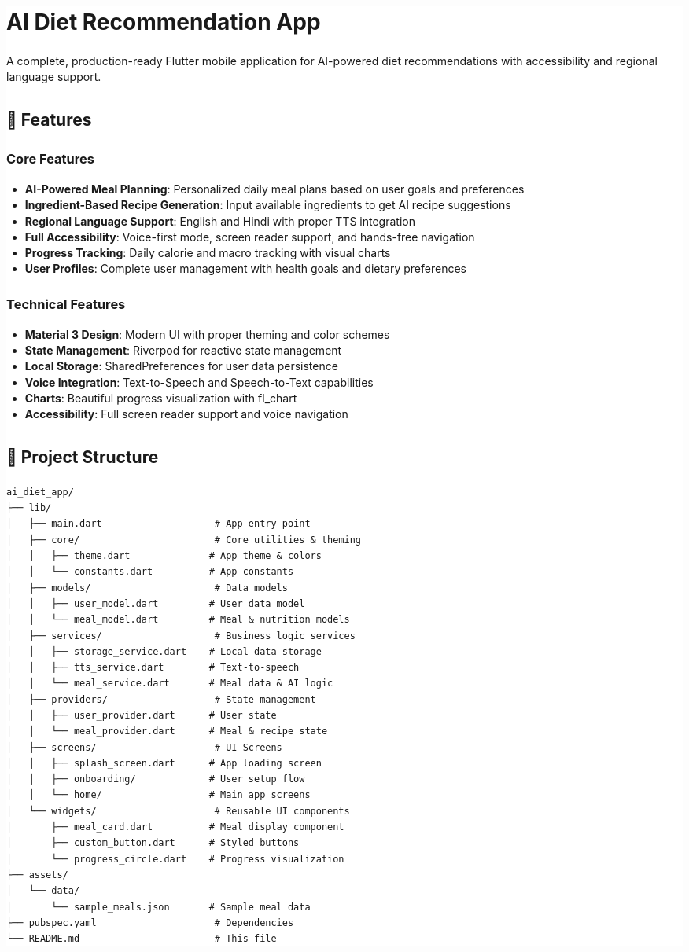 # AI Diet Recommendation App

A complete, production-ready Flutter mobile application for AI-powered diet recommendations with accessibility and regional language support.

## 🎯 Features

### Core Features
- **AI-Powered Meal Planning**: Personalized daily meal plans based on user goals and preferences
- **Ingredient-Based Recipe Generation**: Input available ingredients to get AI recipe suggestions
- **Regional Language Support**: English and Hindi with proper TTS integration
- **Full Accessibility**: Voice-first mode, screen reader support, and hands-free navigation
- **Progress Tracking**: Daily calorie and macro tracking with visual charts
- **User Profiles**: Complete user management with health goals and dietary preferences

### Technical Features
- **Material 3 Design**: Modern UI with proper theming and color schemes
- **State Management**: Riverpod for reactive state management
- **Local Storage**: SharedPreferences for user data persistence
- **Voice Integration**: Text-to-Speech and Speech-to-Text capabilities
- **Charts**: Beautiful progress visualization with fl_chart
- **Accessibility**: Full screen reader support and voice navigation

## 📱 Project Structure

```
ai_diet_app/
├── lib/
│   ├── main.dart                    # App entry point
│   ├── core/                        # Core utilities & theming
│   │   ├── theme.dart              # App theme & colors
│   │   └── constants.dart          # App constants
│   ├── models/                      # Data models
│   │   ├── user_model.dart         # User data model
│   │   └── meal_model.dart         # Meal & nutrition models
│   ├── services/                    # Business logic services
│   │   ├── storage_service.dart    # Local data storage
│   │   ├── tts_service.dart        # Text-to-speech
│   │   └── meal_service.dart       # Meal data & AI logic
│   ├── providers/                   # State management
│   │   ├── user_provider.dart      # User state
│   │   └── meal_provider.dart      # Meal & recipe state
│   ├── screens/                     # UI Screens
│   │   ├── splash_screen.dart      # App loading screen
│   │   ├── onboarding/             # User setup flow
│   │   └── home/                   # Main app screens
│   └── widgets/                     # Reusable UI components
│       ├── meal_card.dart          # Meal display component
│       ├── custom_button.dart      # Styled buttons
│       └── progress_circle.dart    # Progress visualization
├── assets/
│   └── data/
│       └── sample_meals.json       # Sample meal data
├── pubspec.yaml                     # Dependencies
└── README.md                        # This file
```
